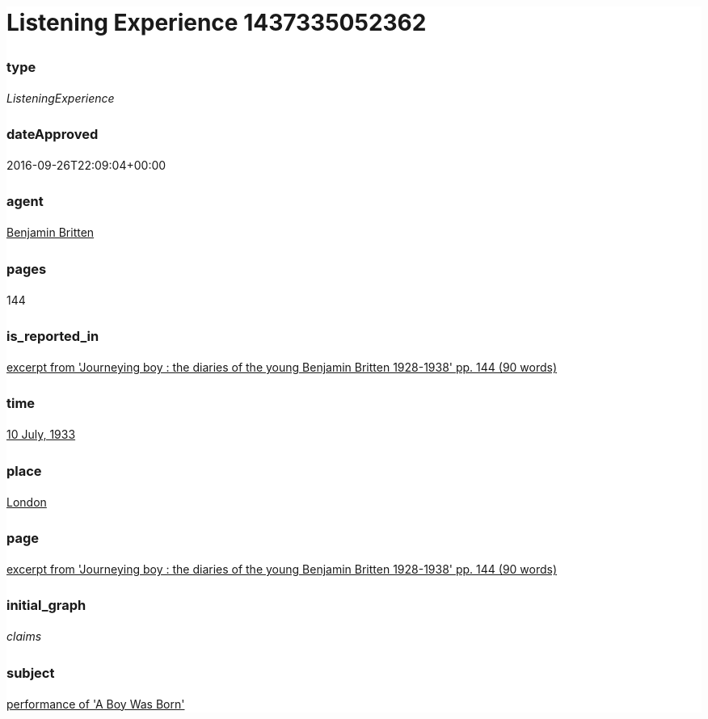 # Listening Experience 1437335052362

### type


*ListeningExperience*

### dateApproved


2016-09-26T22:09:04+00:00

### agent


[Benjamin Britten](#Benjamin-Britten)

### pages


144

### is_reported_in


[excerpt from 'Journeying boy : the diaries of the young Benjamin Britten 1928-1938' pp. 144 (90 words)](#excerpt-from-'Journeying-boy-the-diaries-of-the-young-Benjamin-Britten-1928-1938'-pp.-144-(90-words))

### time


[10 July, 1933](#10-July-1933)

### place


[London](#London)

### page


[excerpt from 'Journeying boy : the diaries of the young Benjamin Britten 1928-1938' pp. 144 (90 words)](#excerpt-from-'Journeying-boy-the-diaries-of-the-young-Benjamin-Britten-1928-1938'-pp.-144-(90-words))

### initial_graph


*claims*

### subject


[performance of 'A Boy Was Born'](#performance-of-'A-Boy-Was-Born')
